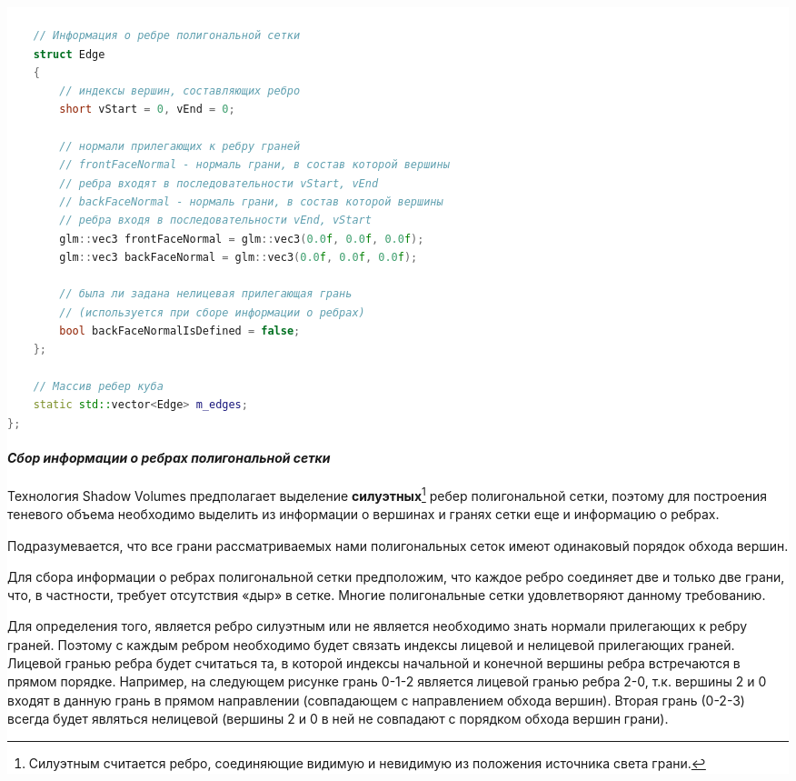 ```cpp

    // Информация о ребре полигональной сетки
    struct Edge
    {
        // индексы вершин, составляющих ребро
        short vStart = 0, vEnd = 0;

        // нормали прилегающих к ребру граней
        // frontFaceNormal - нормаль грани, в состав которой вершины
        // ребра входят в последовательности vStart, vEnd
        // backFaceNormal - нормаль грани, в состав которой вершины
        // ребра входя в последовательности vEnd, vStart
        glm::vec3 frontFaceNormal = glm::vec3(0.0f, 0.0f, 0.0f);
        glm::vec3 backFaceNormal = glm::vec3(0.0f, 0.0f, 0.0f);

        // была ли задана нелицевая прилегающая грань
        // (используется при сборе информации о ребрах)
        bool backFaceNormalIsDefined = false;
    };

    // Массив ребер куба
    static std::vector<Edge> m_edges;
};
```

#### ***Сбор информации о ребрах полигональной сетки***

Технология Shadow Volumes предполагает выделение **силуэтных**[^1] ребер полигональной сетки, поэтому для построения теневого объема необходимо выделить из информации о вершинах и гранях сетки еще и информацию о ребрах. 

Подразумевается, что все грани рассматриваемых нами полигональных сеток имеют одинаковый порядок обхода вершин.

Для сбора информации о ребрах полигональной сетки предположим, что каждое ребро соединяет две и только две грани, что, в частности, требует отсутствия «дыр» в сетке. Многие полигональные сетки удовлетворяют данному требованию. 

Для определения того, является ребро силуэтным или не является необходимо знать нормали прилегающих к ребру граней. Поэтому с каждым ребром необходимо будет связать индексы лицевой и нелицевой прилегающих граней. Лицевой гранью ребра будет считаться та, в которой индексы начальной и конечной вершины ребра встречаются в прямом порядке. Например, на следующем рисунке грань 0-1-2 является лицевой гранью ребра  2-0, т.к. вершины 2 и 0 входят в данную грань в прямом направлении (совпадающем с направлением обхода вершин). Вторая грань (0-2-3) всегда будет являться нелицевой (вершины 2 и 0 в ней не совпадают с порядком обхода вершин грани).


[^1]: Силуэтным считается ребро, соединяющие видимую и невидимую из положения источника света грани.
[^2]: Например, операция декремента, примененная к значению 0, не изменит содержимое буфера трафарета. Аналогичное действие будет у команды инкремента: по достижении значения 2разрядность буфера трафарета-1 содержимое буфера трафарета не будет изменяться под действием команды инкремента.
[^3]: В OpenGL такой режим задается функцией смешивания glBlendFunc(GL_ONE, GL_ONE)